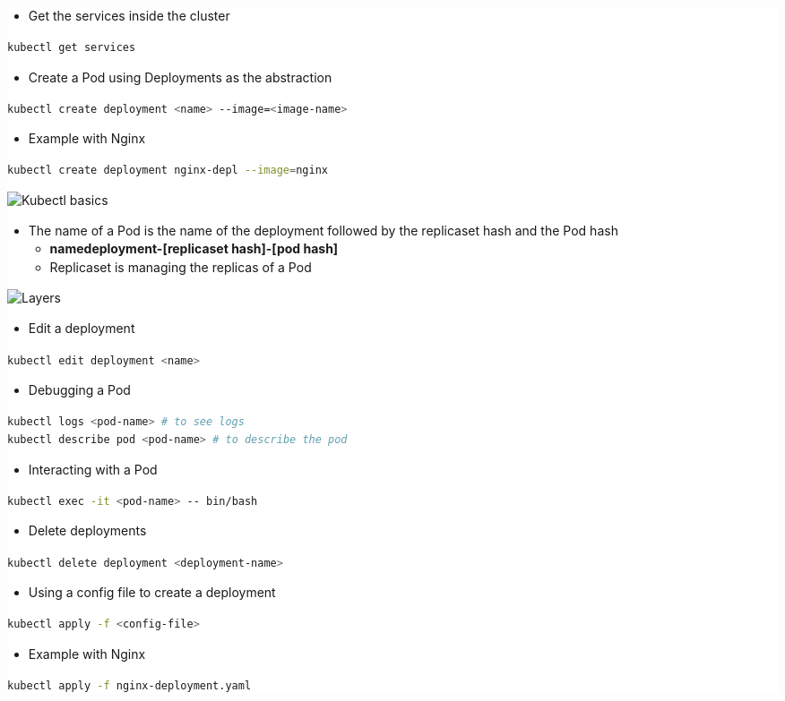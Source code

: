 - Get the services inside the cluster

```bash
kubectl get services
```

- Create a Pod using Deployments as the abstraction

```bash
kubectl create deployment <name> --image=<image-name>
```

  - Example with Nginx

```bash
kubectl create deployment nginx-depl --image=nginx
```

![Kubectl basics](/content/blog/kubernetes/kubectl-basics.png)

  - The name of a Pod is the name of the deployment followed by the replicaset hash and the Pod hash
    - **namedeployment-[replicaset hash]-[pod hash]**
    - Replicaset is managing the replicas of a Pod

![Layers](/content/blog/kubernetes/layers.png)

- Edit a deployment

```bash
kubectl edit deployment <name>
```

- Debugging a Pod

```bash
kubectl logs <pod-name> # to see logs
kubectl describe pod <pod-name> # to describe the pod
```

- Interacting with a Pod

```bash
kubectl exec -it <pod-name> -- bin/bash
```

- Delete deployments

```bash
kubectl delete deployment <deployment-name>
```

- Using a config file to create a deployment

```bash
kubectl apply -f <config-file>
```

  - Example with Nginx

```bash
kubectl apply -f nginx-deployment.yaml
```
